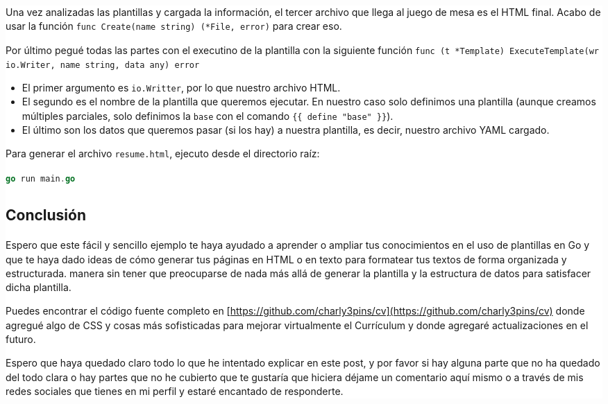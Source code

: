 Una vez analizadas las plantillas y cargada la información, el tercer archivo que llega al juego de mesa es el HTML final. Acabo de usar la función `func Create(name string) (*File, error)` para crear eso.

Por último pegué todas las partes con el executino de la plantilla con la siguiente función `func (t *Template) ExecuteTemplate(wr io.Writer, name string, data any) error`

- El primer argumento es `io.Writter`, por lo que nuestro archivo HTML.
- El segundo es el nombre de la plantilla que queremos ejecutar. En nuestro caso solo definimos una plantilla (aunque creamos múltiples parciales, solo definimos la `base` con el comando `{{ define "base" }}`).
- El último son los datos que queremos pasar (si los hay) a nuestra plantilla, es decir, nuestro archivo YAML cargado.

Para generar el archivo `resume.html`, ejecuto desde el directorio raíz:

```go
go run main.go
```

## Conclusión

Espero que este fácil y sencillo ejemplo te haya ayudado a aprender o ampliar tus conocimientos en el uso de plantillas en Go y que te haya dado ideas de cómo generar tus páginas en HTML o en texto para formatear tus textos de forma organizada y estructurada. manera sin tener que preocuparse de nada más allá de generar la plantilla y la estructura de datos para satisfacer dicha plantilla.

Puedes encontrar el código fuente completo en [https://github.com/charly3pins/cv](https://github.com/charly3pins/cv) donde agregué algo de CSS y cosas más sofisticadas para mejorar virtualmente el Currículum y donde agregaré actualizaciones en el futuro.

Espero que haya quedado claro todo lo que he intentado explicar en este post, y por favor si hay alguna parte que no ha quedado del todo clara o hay partes que no he cubierto que te gustaría que hiciera déjame un comentario aquí mismo o a través de mis redes sociales que tienes en mi perfil y estaré encantado de responderte.
